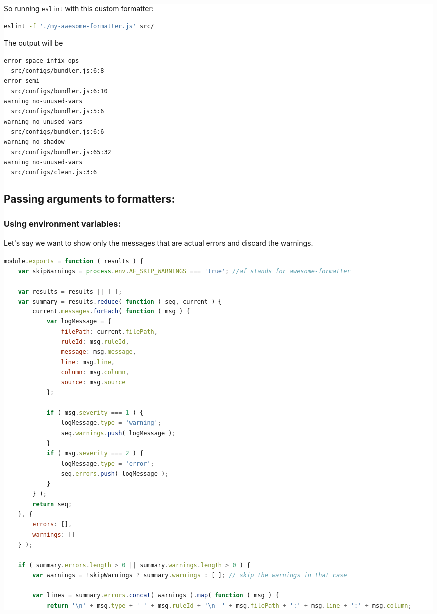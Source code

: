 So running `eslint` with this custom formatter:

```bash
eslint -f './my-awesome-formatter.js' src/
```

The output will be

```bash
error space-infix-ops
  src/configs/bundler.js:6:8
error semi
  src/configs/bundler.js:6:10
warning no-unused-vars
  src/configs/bundler.js:5:6
warning no-unused-vars
  src/configs/bundler.js:6:6
warning no-shadow
  src/configs/bundler.js:65:32
warning no-unused-vars
  src/configs/clean.js:3:6
```

## Passing arguments to formatters:

### Using environment variables:

Let's say we want to show only the messages that are actual errors and discard the warnings.

```javascript
module.exports = function ( results ) {
    var skipWarnings = process.env.AF_SKIP_WARNINGS === 'true'; //af stands for awesome-formatter

    var results = results || [ ];
    var summary = results.reduce( function ( seq, current ) {
        current.messages.forEach( function ( msg ) {
            var logMessage = {
                filePath: current.filePath,
                ruleId: msg.ruleId,
                message: msg.message,
                line: msg.line,
                column: msg.column,
                source: msg.source
            };

            if ( msg.severity === 1 ) {
                logMessage.type = 'warning';
                seq.warnings.push( logMessage );
            }
            if ( msg.severity === 2 ) {
                logMessage.type = 'error';
                seq.errors.push( logMessage );
            }
        } );
        return seq;
    }, {
        errors: [],
        warnings: []
    } );

    if ( summary.errors.length > 0 || summary.warnings.length > 0 ) {
        var warnings = !skipWarnings ? summary.warnings : [ ]; // skip the warnings in that case

        var lines = summary.errors.concat( warnings ).map( function ( msg ) {
            return '\n' + msg.type + ' ' + msg.ruleId + '\n  ' + msg.filePath + ':' + msg.line + ':' + msg.column;
```
